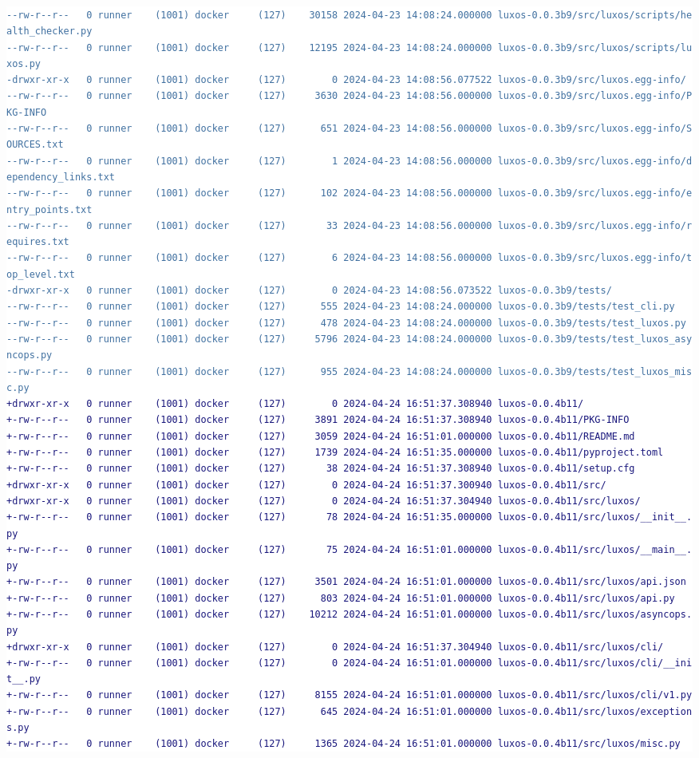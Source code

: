 ```diff
--rw-r--r--   0 runner    (1001) docker     (127)    30158 2024-04-23 14:08:24.000000 luxos-0.0.3b9/src/luxos/scripts/health_checker.py
--rw-r--r--   0 runner    (1001) docker     (127)    12195 2024-04-23 14:08:24.000000 luxos-0.0.3b9/src/luxos/scripts/luxos.py
-drwxr-xr-x   0 runner    (1001) docker     (127)        0 2024-04-23 14:08:56.077522 luxos-0.0.3b9/src/luxos.egg-info/
--rw-r--r--   0 runner    (1001) docker     (127)     3630 2024-04-23 14:08:56.000000 luxos-0.0.3b9/src/luxos.egg-info/PKG-INFO
--rw-r--r--   0 runner    (1001) docker     (127)      651 2024-04-23 14:08:56.000000 luxos-0.0.3b9/src/luxos.egg-info/SOURCES.txt
--rw-r--r--   0 runner    (1001) docker     (127)        1 2024-04-23 14:08:56.000000 luxos-0.0.3b9/src/luxos.egg-info/dependency_links.txt
--rw-r--r--   0 runner    (1001) docker     (127)      102 2024-04-23 14:08:56.000000 luxos-0.0.3b9/src/luxos.egg-info/entry_points.txt
--rw-r--r--   0 runner    (1001) docker     (127)       33 2024-04-23 14:08:56.000000 luxos-0.0.3b9/src/luxos.egg-info/requires.txt
--rw-r--r--   0 runner    (1001) docker     (127)        6 2024-04-23 14:08:56.000000 luxos-0.0.3b9/src/luxos.egg-info/top_level.txt
-drwxr-xr-x   0 runner    (1001) docker     (127)        0 2024-04-23 14:08:56.073522 luxos-0.0.3b9/tests/
--rw-r--r--   0 runner    (1001) docker     (127)      555 2024-04-23 14:08:24.000000 luxos-0.0.3b9/tests/test_cli.py
--rw-r--r--   0 runner    (1001) docker     (127)      478 2024-04-23 14:08:24.000000 luxos-0.0.3b9/tests/test_luxos.py
--rw-r--r--   0 runner    (1001) docker     (127)     5796 2024-04-23 14:08:24.000000 luxos-0.0.3b9/tests/test_luxos_asyncops.py
--rw-r--r--   0 runner    (1001) docker     (127)      955 2024-04-23 14:08:24.000000 luxos-0.0.3b9/tests/test_luxos_misc.py
+drwxr-xr-x   0 runner    (1001) docker     (127)        0 2024-04-24 16:51:37.308940 luxos-0.0.4b11/
+-rw-r--r--   0 runner    (1001) docker     (127)     3891 2024-04-24 16:51:37.308940 luxos-0.0.4b11/PKG-INFO
+-rw-r--r--   0 runner    (1001) docker     (127)     3059 2024-04-24 16:51:01.000000 luxos-0.0.4b11/README.md
+-rw-r--r--   0 runner    (1001) docker     (127)     1739 2024-04-24 16:51:35.000000 luxos-0.0.4b11/pyproject.toml
+-rw-r--r--   0 runner    (1001) docker     (127)       38 2024-04-24 16:51:37.308940 luxos-0.0.4b11/setup.cfg
+drwxr-xr-x   0 runner    (1001) docker     (127)        0 2024-04-24 16:51:37.300940 luxos-0.0.4b11/src/
+drwxr-xr-x   0 runner    (1001) docker     (127)        0 2024-04-24 16:51:37.304940 luxos-0.0.4b11/src/luxos/
+-rw-r--r--   0 runner    (1001) docker     (127)       78 2024-04-24 16:51:35.000000 luxos-0.0.4b11/src/luxos/__init__.py
+-rw-r--r--   0 runner    (1001) docker     (127)       75 2024-04-24 16:51:01.000000 luxos-0.0.4b11/src/luxos/__main__.py
+-rw-r--r--   0 runner    (1001) docker     (127)     3501 2024-04-24 16:51:01.000000 luxos-0.0.4b11/src/luxos/api.json
+-rw-r--r--   0 runner    (1001) docker     (127)      803 2024-04-24 16:51:01.000000 luxos-0.0.4b11/src/luxos/api.py
+-rw-r--r--   0 runner    (1001) docker     (127)    10212 2024-04-24 16:51:01.000000 luxos-0.0.4b11/src/luxos/asyncops.py
+drwxr-xr-x   0 runner    (1001) docker     (127)        0 2024-04-24 16:51:37.304940 luxos-0.0.4b11/src/luxos/cli/
+-rw-r--r--   0 runner    (1001) docker     (127)        0 2024-04-24 16:51:01.000000 luxos-0.0.4b11/src/luxos/cli/__init__.py
+-rw-r--r--   0 runner    (1001) docker     (127)     8155 2024-04-24 16:51:01.000000 luxos-0.0.4b11/src/luxos/cli/v1.py
+-rw-r--r--   0 runner    (1001) docker     (127)      645 2024-04-24 16:51:01.000000 luxos-0.0.4b11/src/luxos/exceptions.py
+-rw-r--r--   0 runner    (1001) docker     (127)     1365 2024-04-24 16:51:01.000000 luxos-0.0.4b11/src/luxos/misc.py
```
